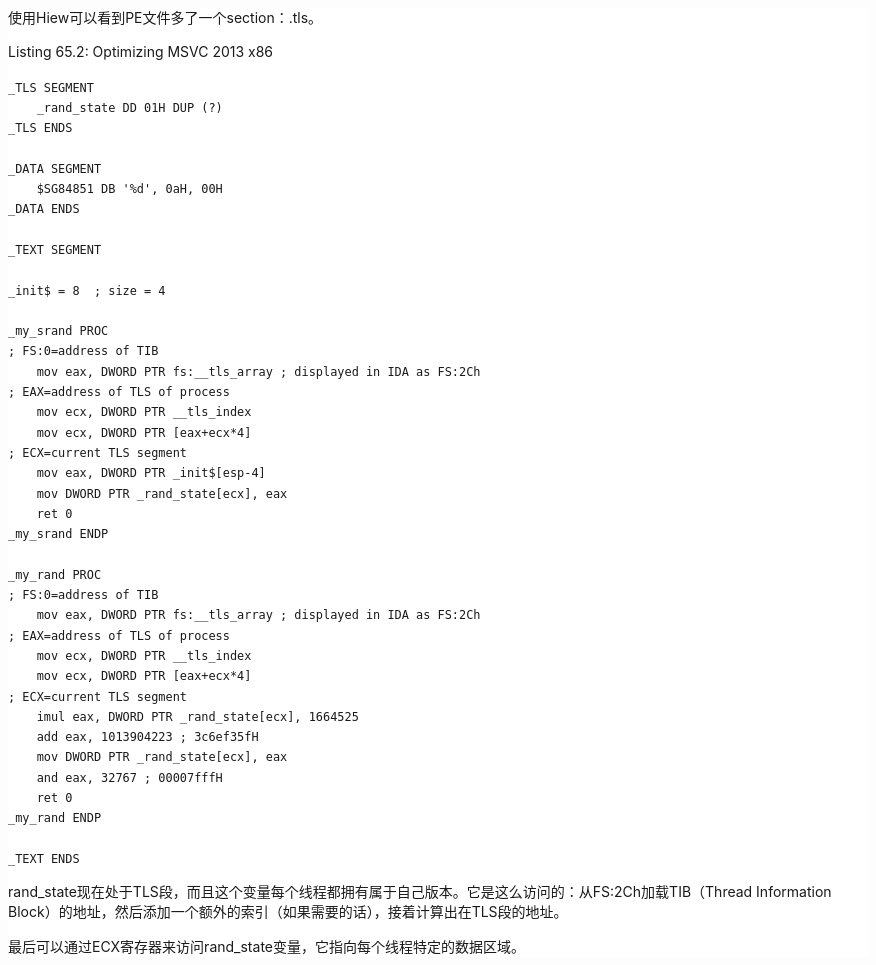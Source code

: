 ```
```

使用Hiew可以看到PE文件多了一个section：.tls。

Listing 65.2: Optimizing MSVC 2013 x86

```
_TLS SEGMENT
    _rand_state DD 01H DUP (?)
_TLS ENDS

_DATA SEGMENT
    $SG84851 DB '%d', 0aH, 00H
_DATA ENDS

_TEXT SEGMENT

_init$ = 8  ; size = 4

_my_srand PROC
; FS:0=address of TIB
    mov eax, DWORD PTR fs:__tls_array ; displayed in IDA as FS:2Ch
; EAX=address of TLS of process
    mov ecx, DWORD PTR __tls_index
    mov ecx, DWORD PTR [eax+ecx*4]
; ECX=current TLS segment
    mov eax, DWORD PTR _init$[esp-4]
    mov DWORD PTR _rand_state[ecx], eax
    ret 0
_my_srand ENDP

_my_rand PROC
; FS:0=address of TIB
    mov eax, DWORD PTR fs:__tls_array ; displayed in IDA as FS:2Ch
; EAX=address of TLS of process
    mov ecx, DWORD PTR __tls_index
    mov ecx, DWORD PTR [eax+ecx*4]
; ECX=current TLS segment
    imul eax, DWORD PTR _rand_state[ecx], 1664525
    add eax, 1013904223 ; 3c6ef35fH
    mov DWORD PTR _rand_state[ecx], eax
    and eax, 32767 ; 00007fffH
    ret 0
_my_rand ENDP

_TEXT ENDS

```

rand_state现在处于TLS段，而且这个变量每个线程都拥有属于自己版本。它是这么访问的：从FS:2Ch加载TIB（Thread Information Block）的地址，然后添加一个额外的索引（如果需要的话），接着计算出在TLS段的地址。

最后可以通过ECX寄存器来访问rand_state变量，它指向每个线程特定的数据区域。
